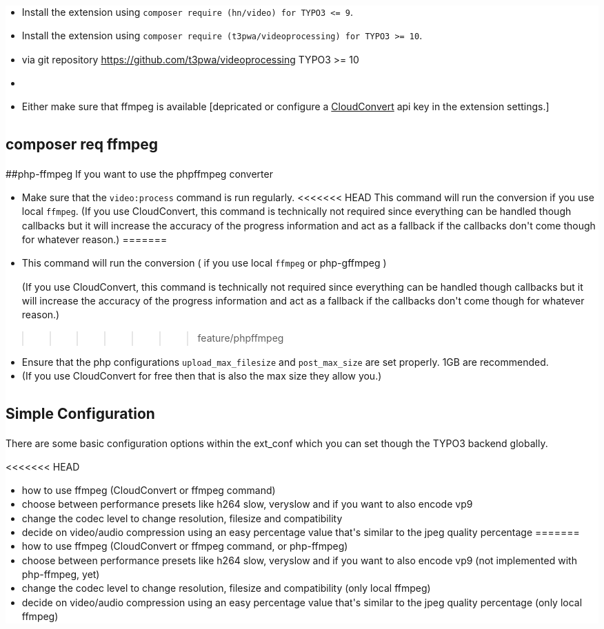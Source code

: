 - Install the extension using `composer require (hn/video) for TYPO3 <= 9`.
- Install the extension using `composer require (t3pwa/videoprocessing) for TYPO3 >= 10`.
- via git repository https://github.com/t3pwa/videoprocessing TYPO3 >= 10
- 
  
- Either make sure that ffmpeg is available
  [depricated or configure a [CloudConvert] api key in the extension settings.]

## composer req ffmpeg

##php-ffmpeg
If you want to use the phpffmpeg converter

  
- Make sure that the `video:process` command is run regularly.
<<<<<<< HEAD
  This command will run the conversion if you use local `ffmpeg`.
  (If you use CloudConvert, this command is technically not required since everything can be handled though callbacks
  but it will increase the accuracy of the progress information and act as a fallback if the callbacks
  don't come though for whatever reason.)
=======
  
- This command will run the conversion ( if you use local `ffmpeg` or php-gffmpeg )
 
  (If you use CloudConvert, this command is technically not required since everything can be handled though callbacks
  but it will increase the accuracy of the progress information and act as a fallback if the callbacks
  don't come though for whatever reason.)
 
>>>>>>> feature/phpffmpeg
- Ensure that the php configurations `upload_max_filesize` and `post_max_size` are set properly.
  1GB are recommended. 
- (If you use CloudConvert for free then that is also the max size they allow you.)
  
## Simple Configuration

There are some basic configuration options within the ext_conf which you can set though the TYPO3 backend globally.

<<<<<<< HEAD
- how to use ffmpeg (CloudConvert or ffmpeg command)
- choose between performance presets like h264 slow, veryslow and if you want to also encode vp9
- change the codec level to change resolution, filesize and compatibility
- decide on video/audio compression using an easy percentage value that's similar to the jpeg quality percentage
=======
- how to use ffmpeg (CloudConvert or ffmpeg command, or php-ffmpeg)
- choose between performance presets like h264 slow, veryslow and if you want to also encode vp9 (not implemented with php-ffmpeg, yet)
- change the codec level to change resolution, filesize and compatibility (only local ffmpeg)
- decide on video/audio compression using an easy percentage value that's similar to the jpeg quality percentage (only local ffmpeg)


[CloudConvert]: https://cloudconvert.com
[h264 level]: https://de.wikipedia.org/wiki/H.264#Level
[VP9 level]: https://www.webmproject.org/vp9/levels/#vp9-levels
[HLS]: https://developer.apple.com/streaming/
[MPEG-DASH]: https://en.wikipedia.org/wiki/Dynamic_Adaptive_Streaming_over_HTTP
[HLS royalties]: http://www.overdigital.com/2012/04/17/the-hidden-licensing-costs-of-hls-video-playback/
[DASH royalties]: https://www.streamingmedia.com/Articles/ReadArticle.aspx?ArticleID=114903